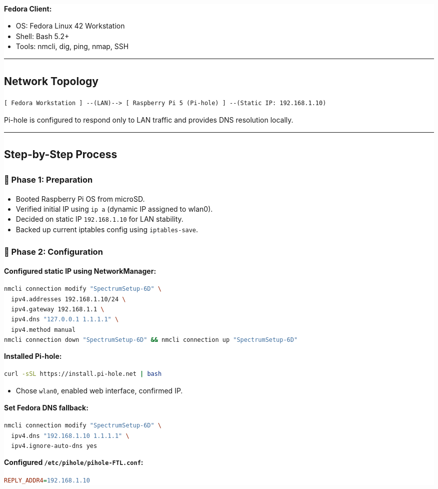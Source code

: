 **Fedora Client:**
- OS: Fedora Linux 42 Workstation
- Shell: Bash 5.2+
- Tools: nmcli, dig, ping, nmap, SSH

---

## Network Topology
```
[ Fedora Workstation ] --(LAN)--> [ Raspberry Pi 5 (Pi-hole) ] --(Static IP: 192.168.1.10)
```
Pi-hole is configured to respond only to LAN traffic and provides DNS resolution locally.

---

## Step-by-Step Process

### 🔹 Phase 1: Preparation
- Booted Raspberry Pi OS from microSD.
- Verified initial IP using `ip a` (dynamic IP assigned to wlan0).
- Decided on static IP `192.168.1.10` for LAN stability.
- Backed up current iptables config using `iptables-save`.

### 🔹 Phase 2: Configuration

**Configured static IP using NetworkManager:**
```bash
nmcli connection modify "SpectrumSetup-6D" \
  ipv4.addresses 192.168.1.10/24 \
  ipv4.gateway 192.168.1.1 \
  ipv4.dns "127.0.0.1 1.1.1.1" \
  ipv4.method manual
nmcli connection down "SpectrumSetup-6D" && nmcli connection up "SpectrumSetup-6D"
```

**Installed Pi-hole:**
```bash
curl -sSL https://install.pi-hole.net | bash
```

- Chose `wlan0`, enabled web interface, confirmed IP.

**Set Fedora DNS fallback:**
```bash
nmcli connection modify "SpectrumSetup-6D" \
  ipv4.dns "192.168.1.10 1.1.1.1" \
  ipv4.ignore-auto-dns yes
```

**Configured `/etc/pihole/pihole-FTL.conf`:**
```ini
REPLY_ADDR4=192.168.1.10
```
